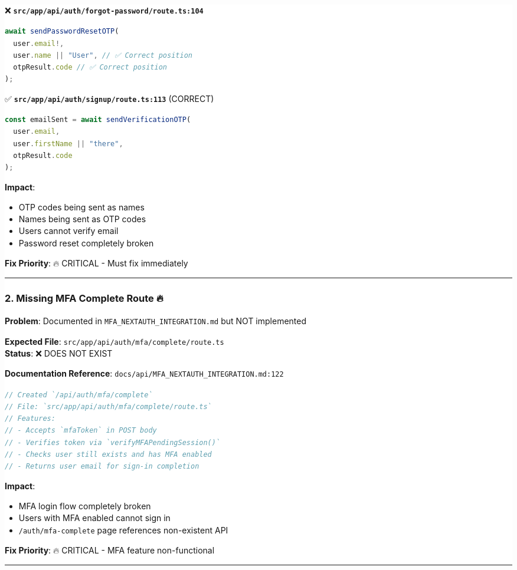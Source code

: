 ❌ **`src/app/api/auth/forgot-password/route.ts:104`**

```typescript
await sendPasswordResetOTP(
  user.email!,
  user.name || "User", // ✅ Correct position
  otpResult.code // ✅ Correct position
);
```

✅ **`src/app/api/auth/signup/route.ts:113`** (CORRECT)

```typescript
const emailSent = await sendVerificationOTP(
  user.email,
  user.firstName || "there",
  otpResult.code
);
```

**Impact**:

- OTP codes being sent as names
- Names being sent as OTP codes
- Users cannot verify email
- Password reset completely broken

**Fix Priority**: 🔥 CRITICAL - Must fix immediately

---

### 2. Missing MFA Complete Route 🔥

**Problem**: Documented in `MFA_NEXTAUTH_INTEGRATION.md` but NOT implemented

**Expected File**: `src/app/api/auth/mfa/complete/route.ts`  
**Status**: ❌ DOES NOT EXIST

**Documentation Reference**: `docs/api/MFA_NEXTAUTH_INTEGRATION.md:122`

```typescript
// Created `/api/auth/mfa/complete`
// File: `src/app/api/auth/mfa/complete/route.ts`
// Features:
// - Accepts `mfaToken` in POST body
// - Verifies token via `verifyMFAPendingSession()`
// - Checks user still exists and has MFA enabled
// - Returns user email for sign-in completion
```

**Impact**:

- MFA login flow completely broken
- Users with MFA enabled cannot sign in
- `/auth/mfa-complete` page references non-existent API

**Fix Priority**: 🔥 CRITICAL - MFA feature non-functional

---
